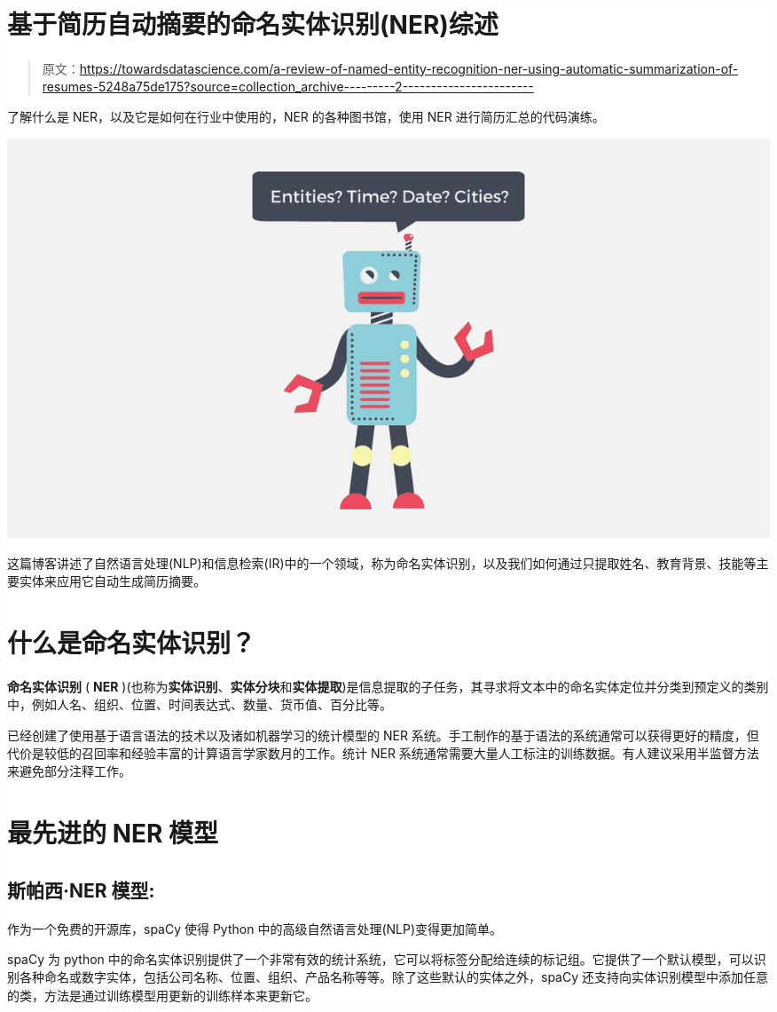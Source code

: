 # 基于简历自动摘要的命名实体识别(NER)综述

> 原文：<https://towardsdatascience.com/a-review-of-named-entity-recognition-ner-using-automatic-summarization-of-resumes-5248a75de175?source=collection_archive---------2----------------------->

了解什么是 NER，以及它是如何在行业中使用的，NER 的各种图书馆，使用 NER 进行简历汇总的代码演练。

![](img/a98f6917e50710ec92838401f88bd5cf.png)

这篇博客讲述了自然语言处理(NLP)和信息检索(IR)中的一个领域，称为命名实体识别，以及我们如何通过只提取姓名、教育背景、技能等主要实体来应用它自动生成简历摘要。

# 什么是命名实体识别？

**命名实体识别** ( **NER** )(也称为**实体识别**、**实体分块**和**实体提取**)是信息提取的子任务，其寻求将文本中的命名实体定位并分类到预定义的类别中，例如人名、组织、位置、时间表达式、数量、货币值、百分比等。

已经创建了使用基于语言语法的技术以及诸如机器学习的统计模型的 NER 系统。手工制作的基于语法的系统通常可以获得更好的精度，但代价是较低的召回率和经验丰富的计算语言学家数月的工作。统计 NER 系统通常需要大量人工标注的训练数据。有人建议采用半监督方法来避免部分注释工作。

# 最先进的 NER 模型

## 斯帕西·NER 模型:

作为一个免费的开源库，spaCy 使得 Python 中的高级自然语言处理(NLP)变得更加简单。

spaCy 为 python 中的命名实体识别提供了一个非常有效的统计系统，它可以将标签分配给连续的标记组。它提供了一个默认模型，可以识别各种命名或数字实体，包括公司名称、位置、组织、产品名称等等。除了这些默认的实体之外，spaCy 还支持向实体识别模型中添加任意的类，方法是通过训练模型用更新的训练样本来更新它。
